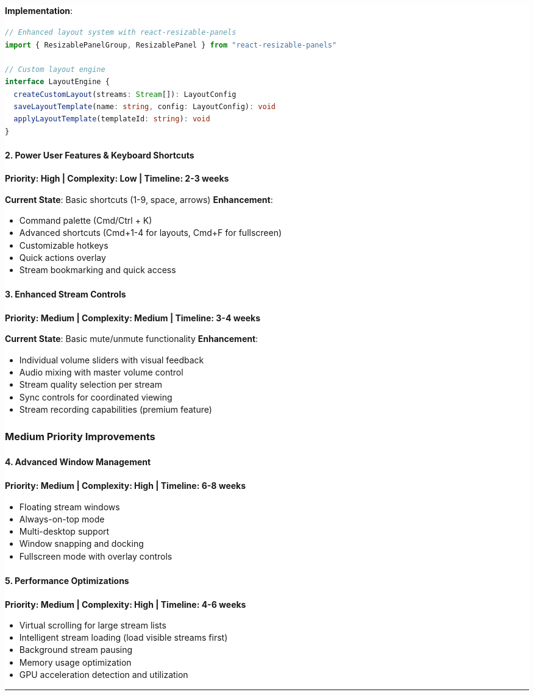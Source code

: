 **Implementation**:
```typescript
// Enhanced layout system with react-resizable-panels
import { ResizablePanelGroup, ResizablePanel } from "react-resizable-panels"

// Custom layout engine
interface LayoutEngine {
  createCustomLayout(streams: Stream[]): LayoutConfig
  saveLayoutTemplate(name: string, config: LayoutConfig): void
  applyLayoutTemplate(templateId: string): void
}
```

#### 2. **Power User Features & Keyboard Shortcuts**
**Priority: High | Complexity: Low | Timeline: 2-3 weeks**

**Current State**: Basic shortcuts (1-9, space, arrows)
**Enhancement**:
- Command palette (Cmd/Ctrl + K)
- Advanced shortcuts (Cmd+1-4 for layouts, Cmd+F for fullscreen)
- Customizable hotkeys
- Quick actions overlay
- Stream bookmarking and quick access

#### 3. **Enhanced Stream Controls**
**Priority: Medium | Complexity: Medium | Timeline: 3-4 weeks**

**Current State**: Basic mute/unmute functionality
**Enhancement**:
- Individual volume sliders with visual feedback
- Audio mixing with master volume control
- Stream quality selection per stream
- Sync controls for coordinated viewing
- Stream recording capabilities (premium feature)

### Medium Priority Improvements

#### 4. **Advanced Window Management**
**Priority: Medium | Complexity: High | Timeline: 6-8 weeks**

- Floating stream windows
- Always-on-top mode
- Multi-desktop support
- Window snapping and docking
- Fullscreen mode with overlay controls

#### 5. **Performance Optimizations**
**Priority: Medium | Complexity: High | Timeline: 4-6 weeks**

- Virtual scrolling for large stream lists
- Intelligent stream loading (load visible streams first)
- Background stream pausing
- Memory usage optimization
- GPU acceleration detection and utilization

---